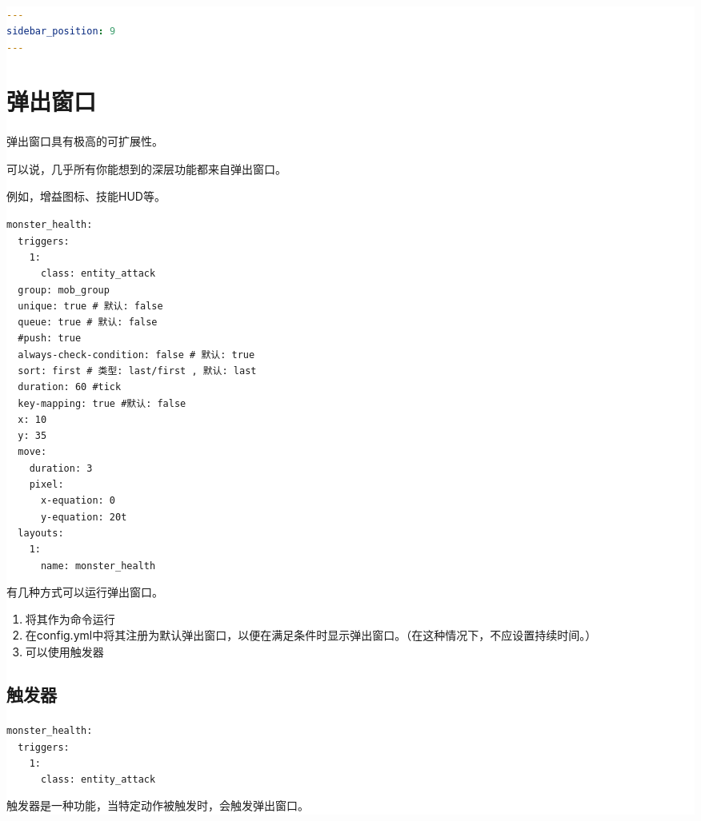 ```yaml
---
sidebar_position: 9
---
```


# 弹出窗口

弹出窗口具有极高的可扩展性。

可以说，几乎所有你能想到的深层功能都来自弹出窗口。

例如，增益图标、技能HUD等。

```
monster_health:
  triggers:
    1:
      class: entity_attack
  group: mob_group
  unique: true # 默认: false
  queue: true # 默认: false
  #push: true
  always-check-condition: false # 默认: true
  sort: first # 类型: last/first , 默认: last
  duration: 60 #tick
  key-mapping: true #默认: false
  x: 10
  y: 35
  move:
    duration: 3
    pixel:
      x-equation: 0
      y-equation: 20t
  layouts:
    1:
      name: monster_health
```

有几种方式可以运行弹出窗口。
1. 将其作为命令运行
2. 在config.yml中将其注册为默认弹出窗口，以便在满足条件时显示弹出窗口。（在这种情况下，不应设置持续时间。）
3. 可以使用触发器

## 触发器
```
monster_health:
  triggers:
    1:
      class: entity_attack
```
触发器是一种功能，当特定动作被触发时，会触发弹出窗口。
